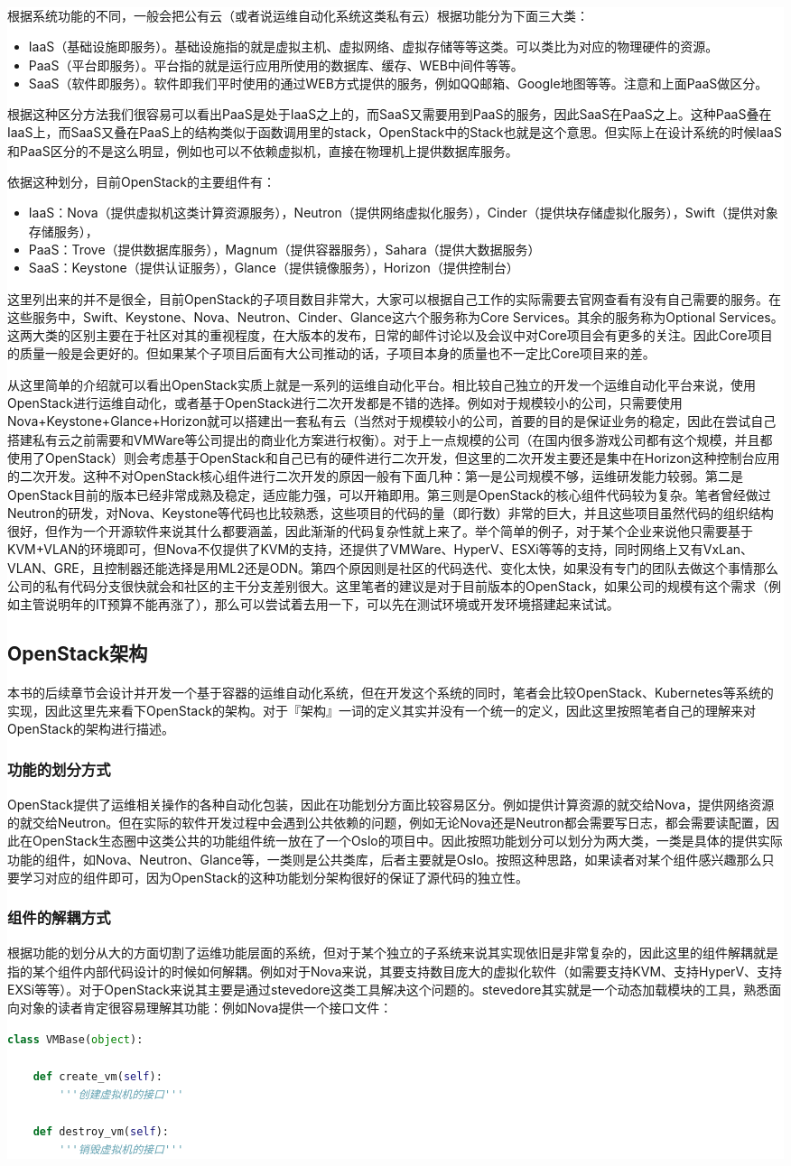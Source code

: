 根据系统功能的不同，一般会把公有云（或者说运维自动化系统这类私有云）根据功能分为下面三大类：

* IaaS（基础设施即服务）。基础设施指的就是虚拟主机、虚拟网络、虚拟存储等等这类。可以类比为对应的物理硬件的资源。
* PaaS（平台即服务）。平台指的就是运行应用所使用的数据库、缓存、WEB中间件等等。
* SaaS（软件即服务）。软件即我们平时使用的通过WEB方式提供的服务，例如QQ邮箱、Google地图等等。注意和上面PaaS做区分。

根据这种区分方法我们很容易可以看出PaaS是处于IaaS之上的，而SaaS又需要用到PaaS的服务，因此SaaS在PaaS之上。这种PaaS叠在IaaS上，而SaaS又叠在PaaS上的结构类似于函数调用里的stack，OpenStack中的Stack也就是这个意思。但实际上在设计系统的时候IaaS和PaaS区分的不是这么明显，例如也可以不依赖虚拟机，直接在物理机上提供数据库服务。

依据这种划分，目前OpenStack的主要组件有：

* IaaS：Nova（提供虚拟机这类计算资源服务），Neutron（提供网络虚拟化服务），Cinder（提供块存储虚拟化服务），Swift（提供对象存储服务），
* PaaS：Trove（提供数据库服务），Magnum（提供容器服务），Sahara（提供大数据服务）
* SaaS：Keystone（提供认证服务），Glance（提供镜像服务），Horizon（提供控制台）

这里列出来的并不是很全，目前OpenStack的子项目数目非常大，大家可以根据自己工作的实际需要去官网查看有没有自己需要的服务。在这些服务中，Swift、Keystone、Nova、Neutron、Cinder、Glance这六个服务称为Core Services。其余的服务称为Optional Services。这两大类的区别主要在于社区对其的重视程度，在大版本的发布，日常的邮件讨论以及会议中对Core项目会有更多的关注。因此Core项目的质量一般是会更好的。但如果某个子项目后面有大公司推动的话，子项目本身的质量也不一定比Core项目来的差。

从这里简单的介绍就可以看出OpenStack实质上就是一系列的运维自动化平台。相比较自己独立的开发一个运维自动化平台来说，使用OpenStack进行运维自动化，或者基于OpenStack进行二次开发都是不错的选择。例如对于规模较小的公司，只需要使用Nova+Keystone+Glance+Horizon就可以搭建出一套私有云（当然对于规模较小的公司，首要的目的是保证业务的稳定，因此在尝试自己搭建私有云之前需要和VMWare等公司提出的商业化方案进行权衡）。对于上一点规模的公司（在国内很多游戏公司都有这个规模，并且都使用了OpenStack）则会考虑基于OpenStack和自己已有的硬件进行二次开发，但这里的二次开发主要还是集中在Horizon这种控制台应用的二次开发。这种不对OpenStack核心组件进行二次开发的原因一般有下面几种：第一是公司规模不够，运维研发能力较弱。第二是OpenStack目前的版本已经非常成熟及稳定，适应能力强，可以开箱即用。第三则是OpenStack的核心组件代码较为复杂。笔者曾经做过Neutron的研发，对Nova、Keystone等代码也比较熟悉，这些项目的代码的量（即行数）非常的巨大，并且这些项目虽然代码的组织结构很好，但作为一个开源软件来说其什么都要涵盖，因此渐渐的代码复杂性就上来了。举个简单的例子，对于某个企业来说他只需要基于KVM+VLAN的环境即可，但Nova不仅提供了KVM的支持，还提供了VMWare、HyperV、ESXi等等的支持，同时网络上又有VxLan、VLAN、GRE，且控制器还能选择是用ML2还是ODN。第四个原因则是社区的代码迭代、变化太快，如果没有专门的团队去做这个事情那么公司的私有代码分支很快就会和社区的主干分支差别很大。这里笔者的建议是对于目前版本的OpenStack，如果公司的规模有这个需求（例如主管说明年的IT预算不能再涨了），那么可以尝试着去用一下，可以先在测试环境或开发环境搭建起来试试。

## OpenStack架构

本书的后续章节会设计并开发一个基于容器的运维自动化系统，但在开发这个系统的同时，笔者会比较OpenStack、Kubernetes等系统的实现，因此这里先来看下OpenStack的架构。对于『架构』一词的定义其实并没有一个统一的定义，因此这里按照笔者自己的理解来对OpenStack的架构进行描述。

### 功能的划分方式

OpenStack提供了运维相关操作的各种自动化包装，因此在功能划分方面比较容易区分。例如提供计算资源的就交给Nova，提供网络资源的就交给Neutron。但在实际的软件开发过程中会遇到公共依赖的问题，例如无论Nova还是Neutron都会需要写日志，都会需要读配置，因此在OpenStack生态圈中这类公共的功能组件统一放在了一个Oslo的项目中。因此按照功能划分可以划分为两大类，一类是具体的提供实际功能的组件，如Nova、Neutron、Glance等，一类则是公共类库，后者主要就是Oslo。按照这种思路，如果读者对某个组件感兴趣那么只要学习对应的组件即可，因为OpenStack的这种功能划分架构很好的保证了源代码的独立性。

### 组件的解耦方式

根据功能的划分从大的方面切割了运维功能层面的系统，但对于某个独立的子系统来说其实现依旧是非常复杂的，因此这里的组件解耦就是指的某个组件内部代码设计的时候如何解耦。例如对于Nova来说，其要支持数目庞大的虚拟化软件（如需要支持KVM、支持HyperV、支持EXSi等等）。对于OpenStack来说其主要是通过stevedore这类工具解决这个问题的。stevedore其实就是一个动态加载模块的工具，熟悉面向对象的读者肯定很容易理解其功能：例如Nova提供一个接口文件：

```python
class VMBase(object):

    def create_vm(self):
        '''创建虚拟机的接口'''

    def destroy_vm(self):
        '''销毁虚拟机的接口'''
```
